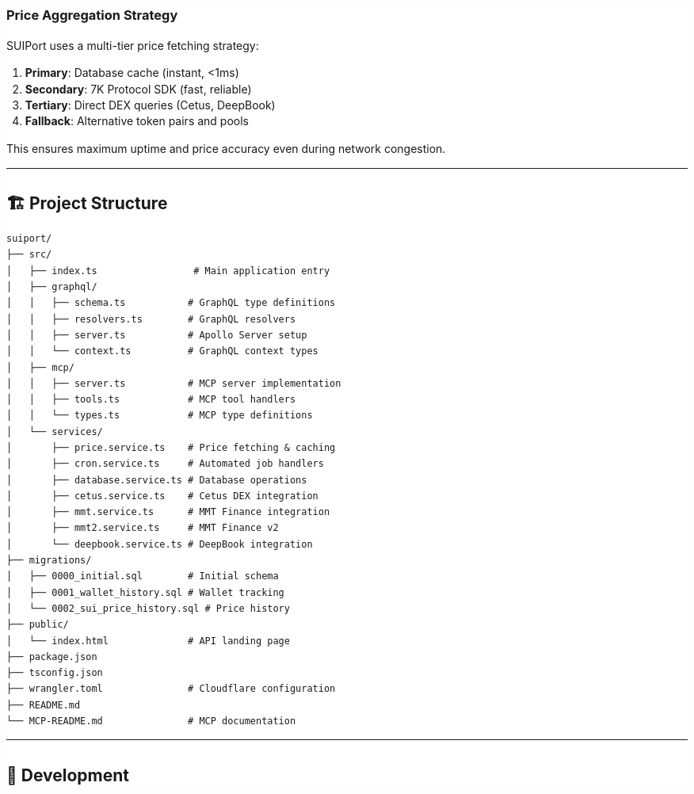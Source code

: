 ### Price Aggregation Strategy

SUIPort uses a multi-tier price fetching strategy:

1. **Primary**: Database cache (instant, <1ms)
2. **Secondary**: 7K Protocol SDK (fast, reliable)
3. **Tertiary**: Direct DEX queries (Cetus, DeepBook)
4. **Fallback**: Alternative token pairs and pools

This ensures maximum uptime and price accuracy even during network congestion.

---

## 🏗️ Project Structure

```
suiport/
├── src/
│   ├── index.ts                 # Main application entry
│   ├── graphql/
│   │   ├── schema.ts           # GraphQL type definitions
│   │   ├── resolvers.ts        # GraphQL resolvers
│   │   ├── server.ts           # Apollo Server setup
│   │   └── context.ts          # GraphQL context types
│   ├── mcp/
│   │   ├── server.ts           # MCP server implementation
│   │   ├── tools.ts            # MCP tool handlers
│   │   └── types.ts            # MCP type definitions
│   └── services/
│       ├── price.service.ts    # Price fetching & caching
│       ├── cron.service.ts     # Automated job handlers
│       ├── database.service.ts # Database operations
│       ├── cetus.service.ts    # Cetus DEX integration
│       ├── mmt.service.ts      # MMT Finance integration
│       ├── mmt2.service.ts     # MMT Finance v2
│       └── deepbook.service.ts # DeepBook integration
├── migrations/
│   ├── 0000_initial.sql        # Initial schema
│   ├── 0001_wallet_history.sql # Wallet tracking
│   └── 0002_sui_price_history.sql # Price history
├── public/
│   └── index.html              # API landing page
├── package.json
├── tsconfig.json
├── wrangler.toml               # Cloudflare configuration
├── README.md
└── MCP-README.md               # MCP documentation
```

---

## 🧪 Development
